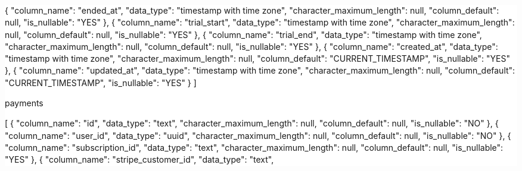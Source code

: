   {
    "column_name": "ended_at",
    "data_type": "timestamp with time zone",
    "character_maximum_length": null,
    "column_default": null,
    "is_nullable": "YES"
  },
  {
    "column_name": "trial_start",
    "data_type": "timestamp with time zone",
    "character_maximum_length": null,
    "column_default": null,
    "is_nullable": "YES"
  },
  {
    "column_name": "trial_end",
    "data_type": "timestamp with time zone",
    "character_maximum_length": null,
    "column_default": null,
    "is_nullable": "YES"
  },
  {
    "column_name": "created_at",
    "data_type": "timestamp with time zone",
    "character_maximum_length": null,
    "column_default": "CURRENT_TIMESTAMP",
    "is_nullable": "YES"
  },
  {
    "column_name": "updated_at",
    "data_type": "timestamp with time zone",
    "character_maximum_length": null,
    "column_default": "CURRENT_TIMESTAMP",
    "is_nullable": "YES"
  }
]

payments

[
  {
    "column_name": "id",
    "data_type": "text",
    "character_maximum_length": null,
    "column_default": null,
    "is_nullable": "NO"
  },
  {
    "column_name": "user_id",
    "data_type": "uuid",
    "character_maximum_length": null,
    "column_default": null,
    "is_nullable": "NO"
  },
  {
    "column_name": "subscription_id",
    "data_type": "text",
    "character_maximum_length": null,
    "column_default": null,
    "is_nullable": "YES"
  },
  {
    "column_name": "stripe_customer_id",
    "data_type": "text",